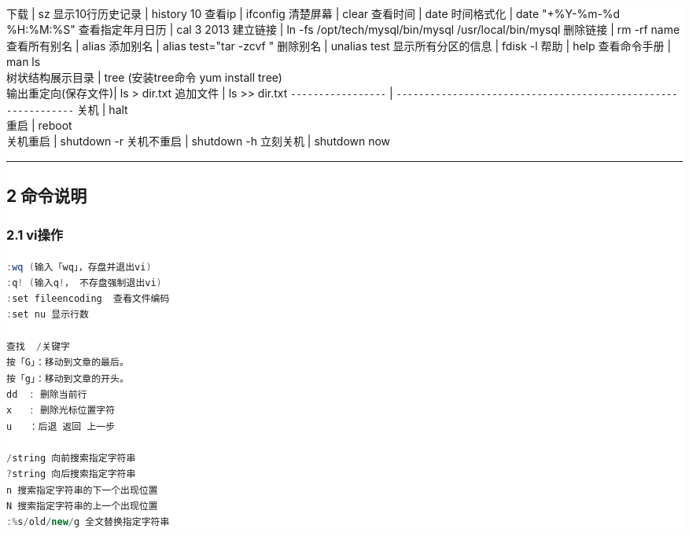下载    			| sz
显示10行历史记录	| history 10
查看ip             	| ifconfig
清楚屏幕           	| clear
查看时间           	| date
时间格式化          | date "+%Y-%m-%d %H:%M:%S"
查看指定年月日历   	| cal 3 2013
建立链接 			| ln -fs /opt/tech/mysql/bin/mysql /usr/local/bin/mysql
删除链接 			| rm -rf name
查看所有别名   		| alias
添加别名       		| alias test="tar -zcvf "
删除别名       		| unalias test
显示所有分区的信息	| fdisk -l 
帮助				| help
查看命令手册 		| man ls  
树状结构展示目录	| tree   (安装tree命令 yum  install tree)  
输出重定向(保存文件)| ls > dir.txt
追加文件            | ls >> dir.txt 
`-----------------` | `--------------------------------------------------------------` 
关机				| halt              
重启       			| reboot  
关机重启        	| shutdown -r
关机不重启        	| shutdown -h
立刻关机        	| shutdown now


********************************************************


## 2 命令说明

### 2.1 vi操作

```java
:wq (输入「wq」，存盘并退出vi)
:q! (输入q!， 不存盘强制退出vi)
:set fileencoding  查看文件编码
:set nu 显示行数

查找  /关键字
按「G」：移动到文章的最后。
按「g」：移动到文章的开头。
dd  : 删除当前行
x   : 删除光标位置字符
u   ：后退 返回 上一步

/string 向前搜索指定字符串
?string 向后搜索指定字符串
n 搜索指定字符串的下一个出现位置
N 搜索指定字符串的上一个出现位置
:%s/old/new/g 全文替换指定字符串 
```
